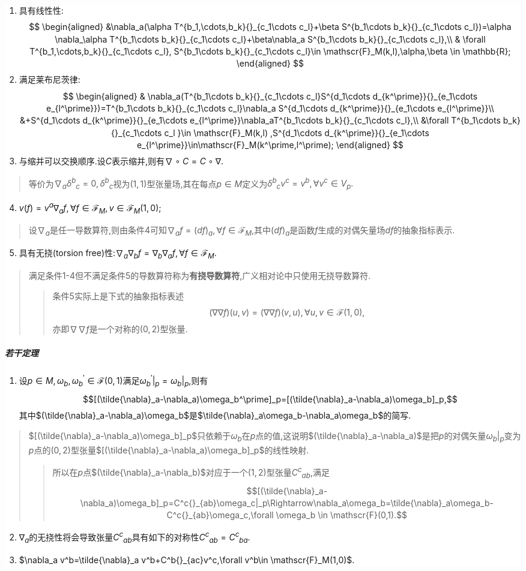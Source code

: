 1. 具有线性性:$$
  \begin{aligned}
  &\nabla_a(\alpha T^{b_1,\cdots,b_k}{}_{c_1\cdots c_l}+\beta S^{b_1\cdots b_k}{}_{c_1\cdots c_l})=\alpha \nabla_\alpha T^{b_1\cdots b_k}{}_{c_1\cdots c_l}+\beta\nabla_a S^{b_1\cdots b_k}{}_{c_1\cdots c_l},\\
  & \forall T^{b_1,\cdots,b_k}{}_{c_1\cdots c_l}, S^{b_1\cdots b_k}{}_{c_1\cdots c_l}\in \mathscr{F}_M(k,l),\alpha,\beta \in \mathbb{R};
  \end{aligned}
  $$
2. 满足莱布尼茨律:
  $$
  \begin{aligned}
  & \nabla_a(T^{b_1\cdots b_k}{}_{c_1\cdots c_l}S^{d_1\cdots d_{k^\prime}}{}_{e_1\cdots e_{l^\prime}})=T^{b_1\cdots b_k}{}_{c_1\cdots c_l}\nabla_a S^{d_1\cdots d_{k^\prime}}{}_{e_1\cdots e_{l^\prime}}\\
  &+S^{d_1\cdots d_{k^\prime}}{}_{e_1\cdots e_{l^\prime}}\nabla_aT^{b_1\cdots b_k}{}_{c_1\cdots c_l},\\
  &\forall T^{b_1\cdots b_k}{}_{c_1\cdots c_l }\in \mathscr{F}_M(k,l) ,S^{d_1\cdots d_{k^\prime}}{}_{e_1\cdots e_{l^\prime}}\in\mathscr{F}_M(k^\prime,l^\prime);
  \end{aligned}
  $$
3. 与缩并可以交换顺序.设$C$表示缩并,则有$\nabla \circ C=C\circ \nabla.$

> 等价为$\nabla_a\delta^b{}_c=0,\delta^b{}_c$视为$(1,1)$型张量场,其在每点$p\in M$定义为$\delta^b{}_cv^c=v^b,\forall v^c \in V_p.$


4. $v(f)=v^a\nabla_a f,\forall f\in \mathscr{F}_M,v\in \mathscr{F}_M(1,0);$

>  设$\nabla_a$是任一导数算符,则由条件4可知$\nabla_a f=(df)_a,\forall f\in \mathscr{F}_M,$其中$(df)_a$是函数$f$生成的对偶矢量场$df$的抽象指标表示.

5. 具有无挠(torsion free)性:$\nabla_a\nabla_bf=\nabla_b\nabla_a f,\forall f\in \mathscr{F}_M.$
  
>  满足条件1-4但不满足条件5的导数算符称为**有挠导数算符**,广义相对论中只使用无挠导数算符.
> 
>  > 条件5实际上是下式的抽象指标表述$$(\nabla\nabla f)(u,v)=(\nabla\nabla f)(v,u),\forall u,v\in \mathscr{F}(1,0),$$亦即$\nabla\nabla f$是一个对称的$(0,2)$型张量.

##### 若干定理

1. 设$p\in M,\omega_b,\omega_b^\prime \in \mathscr{F}(0,1)$满足$\omega^{\prime}_b|_p=\omega_b|_p,$则有$$[(\tilde{\nabla}_a-\nabla_a)\omega_b^\prime]_p=[(\tilde{\nabla}_a-\nabla_a)\omega_b]_p,$$
其中$(\tilde{\nabla}_a-\nabla_a)\omega_b$是$\tilde{\nabla}_a\omega_b-\nabla_a\omega_b$的简写.

> $[(\tilde{\nabla}_a-\nabla_a)\omega_b]_p$只依赖于$\omega_b$在$p$点的值,这说明$(\tilde{\nabla}_a-\nabla_a)$是把$p$的对偶矢量$\omega_b|_p$变为$p$点的$(0,2)$型张量$[(\tilde{\nabla}_a-\nabla_a)\omega_b]_p$的线性映射.
> 
> >  所以在$p$点$(\tilde{\nabla}_a-\nabla_b)$对应于一个$(1,2)$型张量$C^c{}_{ab}$,满足$$[(\tilde{\nabla}_a-\nabla_a)\omega_b]_p=C^c{}_{ab}\omega_c|_p\Rightarrow\nabla_a\omega_b=\tilde{\nabla}_a\omega_b-C^c{}_{ab}\omega_c,\forall \omega_b \in \mathscr{F}(0,1).$$

2. $\nabla_a$的无挠性将会导致张量$C^c{}_{ab}$具有如下的对称性$C^c{}_{ab}=C^c{}_{ba}.$

3.  $\nabla_a v^b=\tilde{\nabla}_a v^b+C^b{}_{ac}v^c,\forall v^b\in \mathscr{F}_M(1,0)$.
